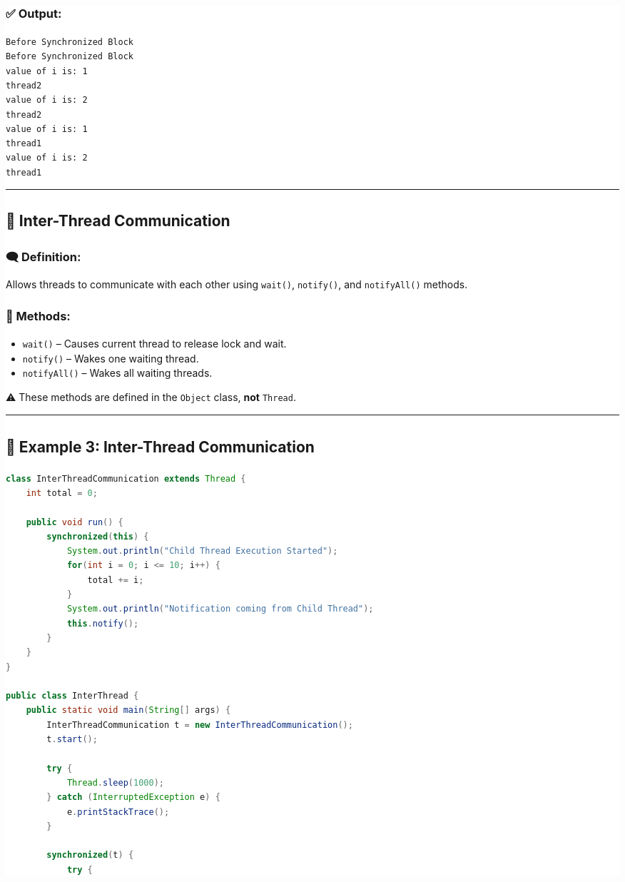 ### ✅ Output:

```
Before Synchronized Block
Before Synchronized Block
value of i is: 1
thread2
value of i is: 2
thread2
value of i is: 1
thread1
value of i is: 2
thread1
```

---

## 🔄 Inter-Thread Communication

### 🗨️ Definition:
Allows threads to communicate with each other using `wait()`, `notify()`, and `notifyAll()` methods.

### 🔧 Methods:

- `wait()` – Causes current thread to release lock and wait.
- `notify()` – Wakes one waiting thread.
- `notifyAll()` – Wakes all waiting threads.

⚠️ These methods are defined in the `Object` class, **not** `Thread`.

---

## 🧪 Example 3: Inter-Thread Communication

```java
class InterThreadCommunication extends Thread {
    int total = 0;

    public void run() {
        synchronized(this) {
            System.out.println("Child Thread Execution Started");
            for(int i = 0; i <= 10; i++) {
                total += i;
            }
            System.out.println("Notification coming from Child Thread");
            this.notify();
        }
    }
}

public class InterThread {
    public static void main(String[] args) {
        InterThreadCommunication t = new InterThreadCommunication();
        t.start();

        try {
            Thread.sleep(1000);
        } catch (InterruptedException e) {
            e.printStackTrace();
        }

        synchronized(t) {
            try {
```